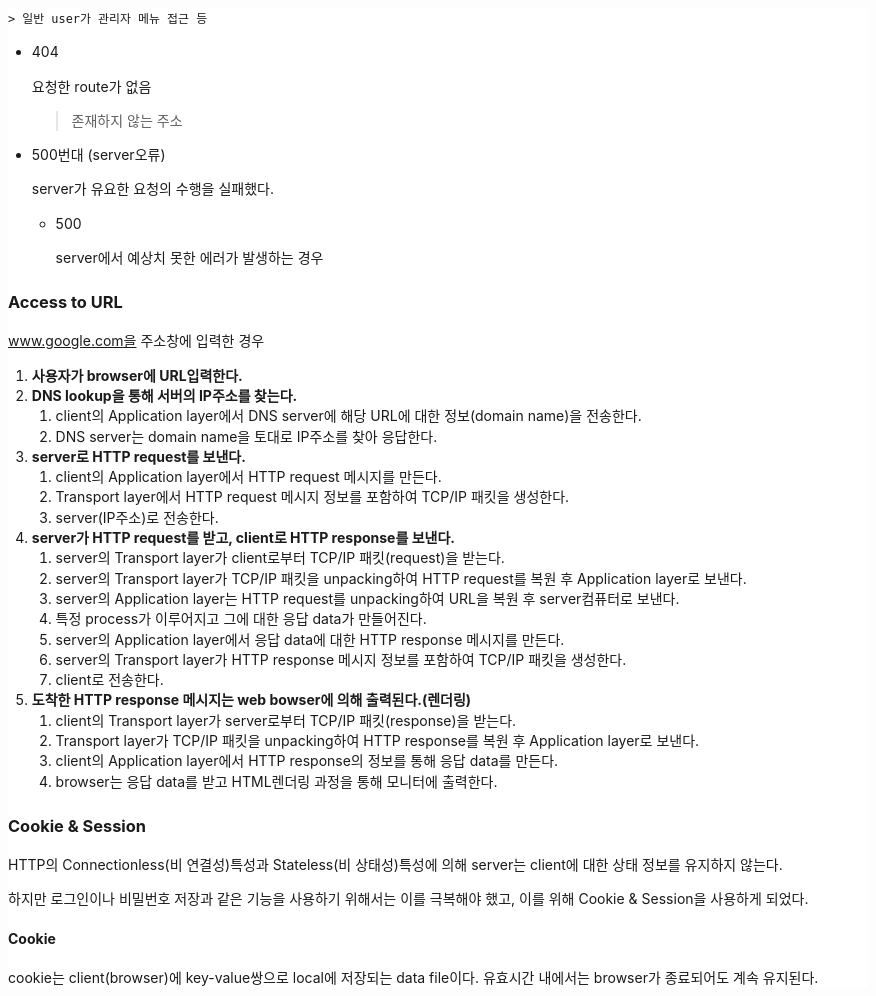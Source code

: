     > 일반 user가 관리자 메뉴 접근 등

  - 404

    요청한 route가 없음

    > 존재하지 않는 주소

- 500번대 (server오류)

  server가 유요한 요청의 수행을 실패했다.

  - 500

    server에서 예상치 못한 에러가 발생하는 경우





### Access to URL

www.google.com을 주소창에 입력한 경우 

1. **사용자가 browser에 URL입력한다.**
2. **DNS lookup을 통해 서버의 IP주소를 찾는다.**
   1. client의 Application layer에서 DNS server에 해당 URL에 대한 정보(domain name)을 전송한다.
   2. DNS server는 domain name을 토대로 IP주소를 찾아 응답한다.
3. **server로 HTTP request를 보낸다.**
   1. client의 Application layer에서 HTTP request 메시지를 만든다.
   2. Transport layer에서 HTTP request 메시지 정보를 포함하여 TCP/IP 패킷을 생성한다.
   3. server(IP주소)로 전송한다.
4. **server가 HTTP request를 받고, client로 HTTP response를 보낸다.**
   1. server의 Transport layer가 client로부터 TCP/IP 패킷(request)을 받는다.
   2. server의 Transport layer가 TCP/IP 패킷을 unpacking하여 HTTP request를 복원 후 Application layer로 보낸다.
   3. server의  Application layer는 HTTP request를 unpacking하여 URL을 복원 후 server컴퓨터로 보낸다.
   4. 특정 process가 이루어지고 그에 대한 응답 data가 만들어진다.
   5. server의 Application layer에서 응답 data에 대한 HTTP response 메시지를 만든다.
   6. server의 Transport layer가 HTTP response 메시지 정보를 포함하여 TCP/IP 패킷을 생성한다.
   7. client로 전송한다.
5. **도착한 HTTP response 메시지는 web bowser에 의해 출력된다.(렌더링)**
   1. client의 Transport layer가 server로부터 TCP/IP 패킷(response)을 받는다.
   2. Transport layer가 TCP/IP 패킷을 unpacking하여 HTTP response를 복원 후 Application layer로 보낸다.
   3. client의 Application layer에서 HTTP response의 정보를 통해 응답 data를 만든다.
   4. browser는 응답 data를 받고 HTML렌더링 과정을 통해 모니터에 출력한다.





### Cookie & Session

HTTP의 Connectionless(비 연결성)특성과 Stateless(비 상태성)특성에 의해 server는 client에 대한 상태 정보를 유지하지 않는다.

하지만 로그인이나 비밀번호 저장과 같은 기능을 사용하기 위해서는 이를 극복해야 했고, 이를 위해  Cookie & Session을 사용하게 되었다.



#### Cookie

cookie는 client(browser)에 key-value쌍으로 local에 저장되는 data file이다. 유효시간 내에서는 browser가 종료되어도 계속 유지된다.
